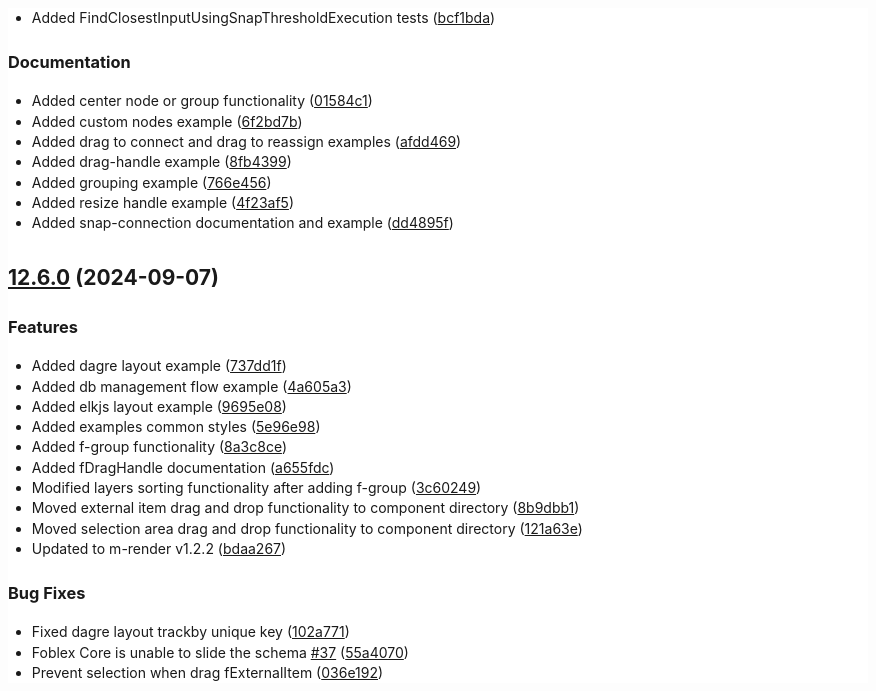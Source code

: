 * Added FindClosestInputUsingSnapThresholdExecution tests ([bcf1bda](https://github.com/foblex/flow/commit/bcf1bda003e67483b96b5de87c7cdf8bbe328a34))

### Documentation

* Added center node or group functionality ([01584c1](https://github.com/foblex/flow/commit/01584c1355217224541c4db9fc2c25c69197dd7f))
* Added custom nodes example ([6f2bd7b](https://github.com/foblex/flow/commit/6f2bd7bde46f901bbe773a550c92de86160fb01f))
* Added drag to connect and drag to reassign examples ([afdd469](https://github.com/foblex/flow/commit/afdd4693f0fdd545ef3015c01abbdcfb1c17b405))
* Added drag-handle example ([8fb4399](https://github.com/foblex/flow/commit/8fb4399ac1fc6749efbf550af5beee81086cc27d))
* Added grouping example ([766e456](https://github.com/foblex/flow/commit/766e45652a6962be3118b77f00d4a4f580c36ef3))
* Added resize handle example ([4f23af5](https://github.com/foblex/flow/commit/4f23af534549fb0630d6db0e8e9a282cf734e617))
* Added snap-connection documentation and example ([dd4895f](https://github.com/foblex/flow/commit/dd4895fb50d5385e506579c1ee03167259141f19))

## [12.6.0](https://github.com/foblex/flow/compare/v12.5.0...v12.6.0) (2024-09-07)

### Features

* Added dagre layout example ([737dd1f](https://github.com/foblex/flow/commit/737dd1f1a13895f29e38656cfab238d5d2659eb7))
* Added db management flow example ([4a605a3](https://github.com/foblex/flow/commit/4a605a32c4f20e00b533dafb7de7d3de28d3e358))
* Added elkjs layout example ([9695e08](https://github.com/foblex/flow/commit/9695e0838d0572410d2514f2b1b17f2884e823a8))
* Added examples common styles ([5e96e98](https://github.com/foblex/flow/commit/5e96e983f803ed5678802c08d6057cde75e087c6))
* Added f-group functionality ([8a3c8ce](https://github.com/foblex/flow/commit/8a3c8cebe0ddb17252b6cada15f0080dfcd971c6))
* Added fDragHandle documentation ([a655fdc](https://github.com/foblex/flow/commit/a655fdce6e5869379e80dc7da43d6bd35ea0e212))
* Modified layers sorting functionality after adding f-group ([3c60249](https://github.com/foblex/flow/commit/3c602498df9dfdcd4a5a74bc174dd23000015eca))
* Moved external item drag and drop functionality to component directory ([8b9dbb1](https://github.com/foblex/flow/commit/8b9dbb114eec8816a10e7de9494bcc6e82187911))
* Moved selection area drag and drop functionality to component directory ([121a63e](https://github.com/foblex/flow/commit/121a63e1fdc8d5bdb7be9127c0008ba9f2de14e0))
* Updated to m-render v1.2.2 ([bdaa267](https://github.com/foblex/flow/commit/bdaa267a705b701cbd5bb0886940f925412a79bd))

### Bug Fixes

* Fixed dagre layout trackby unique key ([102a771](https://github.com/foblex/flow/commit/102a771474654b07a3fe8f12c34ef07d900d2364))
* Foblex Core is unable to slide the schema [#37](https://github.com/foblex/flow/issues/37) ([55a4070](https://github.com/foblex/flow/commit/55a407095c39d2428ce3b84d8cd448558dffb993))
* Prevent selection when drag fExternalItem ([036e192](https://github.com/foblex/flow/commit/036e1921bd3f539dd93a03f724f0c5331f8a636d))
